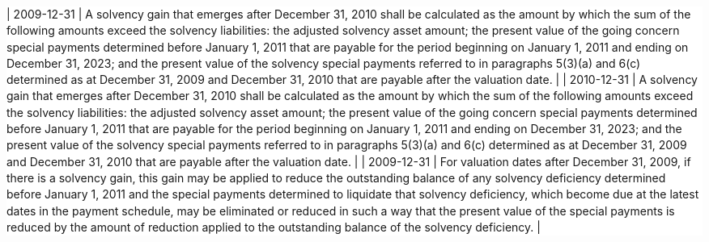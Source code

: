| 2009-12-31 | A solvency gain that emerges after December 31, 2010 shall be calculated as the amount by which the sum of the following amounts exceed the solvency liabilities: the adjusted solvency asset amount; the present value of the going concern special payments determined before January 1, 2011 that are payable for the period beginning on January 1, 2011 and ending on December 31, 2023; and the present value of the solvency special payments referred to in paragraphs 5(3)(a) and 6(c) determined as at December 31, 2009 and December 31, 2010 that are payable after the valuation date.                                                                                                                                                                                                                                                                                                                                                                                                                                                                                                                                                                                                                                                                                                                                                                                                                                                                                                                                                                                                                                                                                                                                                             |
| 2010-12-31 | A solvency gain that emerges after December 31, 2010 shall be calculated as the amount by which the sum of the following amounts exceed the solvency liabilities: the adjusted solvency asset amount; the present value of the going concern special payments determined before January 1, 2011 that are payable for the period beginning on January 1, 2011 and ending on December 31, 2023; and the present value of the solvency special payments referred to in paragraphs 5(3)(a) and 6(c) determined as at December 31, 2009 and December 31, 2010 that are payable after the valuation date.                                                                                                                                                                                                                                                                                                                                                                                                                                                                                                                                                                                                                                                                                                                                                                                                                                                                                                                                                                                                                                                                                                                                                             |
| 2009-12-31 | For valuation dates after December 31, 2009, if there is a solvency gain, this gain may be applied to reduce the outstanding balance of any solvency deficiency determined before January 1, 2011 and the special payments determined to liquidate that solvency deficiency, which become due at the latest dates in the payment schedule, may be eliminated or reduced in such a way that the present value of the special payments is reduced by the amount of reduction applied to the outstanding balance of the solvency deficiency.                                                                                                                                                                                                                                                                                                                                                                                                                                                                                                                                                                                                                                                                                                                                                                                                                                                                                                                                                                                                                                                                                                                                                                                                                       |